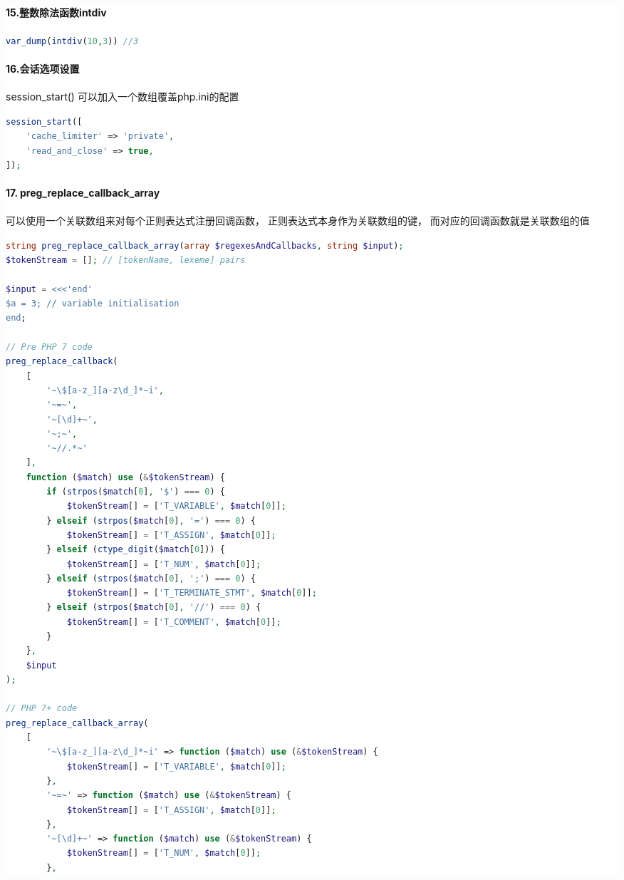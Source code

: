 
#### 15.整数除法函数intdiv

```php
var_dump(intdiv(10,3)) //3
```

#### 16.会话选项设置

session_start() 可以加入一个数组覆盖php.ini的配置

```php
session_start([
    'cache_limiter' => 'private',
    'read_and_close' => true,
]);
```

#### 17. preg_replace_callback_array

可以使用一个关联数组来对每个正则表达式注册回调函数， 正则表达式本身作为关联数组的键， 而对应的回调函数就是关联数组的值

```php
string preg_replace_callback_array(array $regexesAndCallbacks, string $input);
$tokenStream = []; // [tokenName, lexeme] pairs

$input = <<<'end'
$a = 3; // variable initialisation
end;

// Pre PHP 7 code
preg_replace_callback(
    [
        '~\$[a-z_][a-z\d_]*~i',
        '~=~',
        '~[\d]+~',
        '~;~',
        '~//.*~'
    ],
    function ($match) use (&$tokenStream) {
        if (strpos($match[0], '$') === 0) {
            $tokenStream[] = ['T_VARIABLE', $match[0]];
        } elseif (strpos($match[0], '=') === 0) {
            $tokenStream[] = ['T_ASSIGN', $match[0]];
        } elseif (ctype_digit($match[0])) {
            $tokenStream[] = ['T_NUM', $match[0]];
        } elseif (strpos($match[0], ';') === 0) {
            $tokenStream[] = ['T_TERMINATE_STMT', $match[0]];
        } elseif (strpos($match[0], '//') === 0) {
            $tokenStream[] = ['T_COMMENT', $match[0]];
        }
    },
    $input
);

// PHP 7+ code
preg_replace_callback_array(
    [
        '~\$[a-z_][a-z\d_]*~i' => function ($match) use (&$tokenStream) {
            $tokenStream[] = ['T_VARIABLE', $match[0]];
        },
        '~=~' => function ($match) use (&$tokenStream) {
            $tokenStream[] = ['T_ASSIGN', $match[0]];
        },
        '~[\d]+~' => function ($match) use (&$tokenStream) {
            $tokenStream[] = ['T_NUM', $match[0]];
        },
```